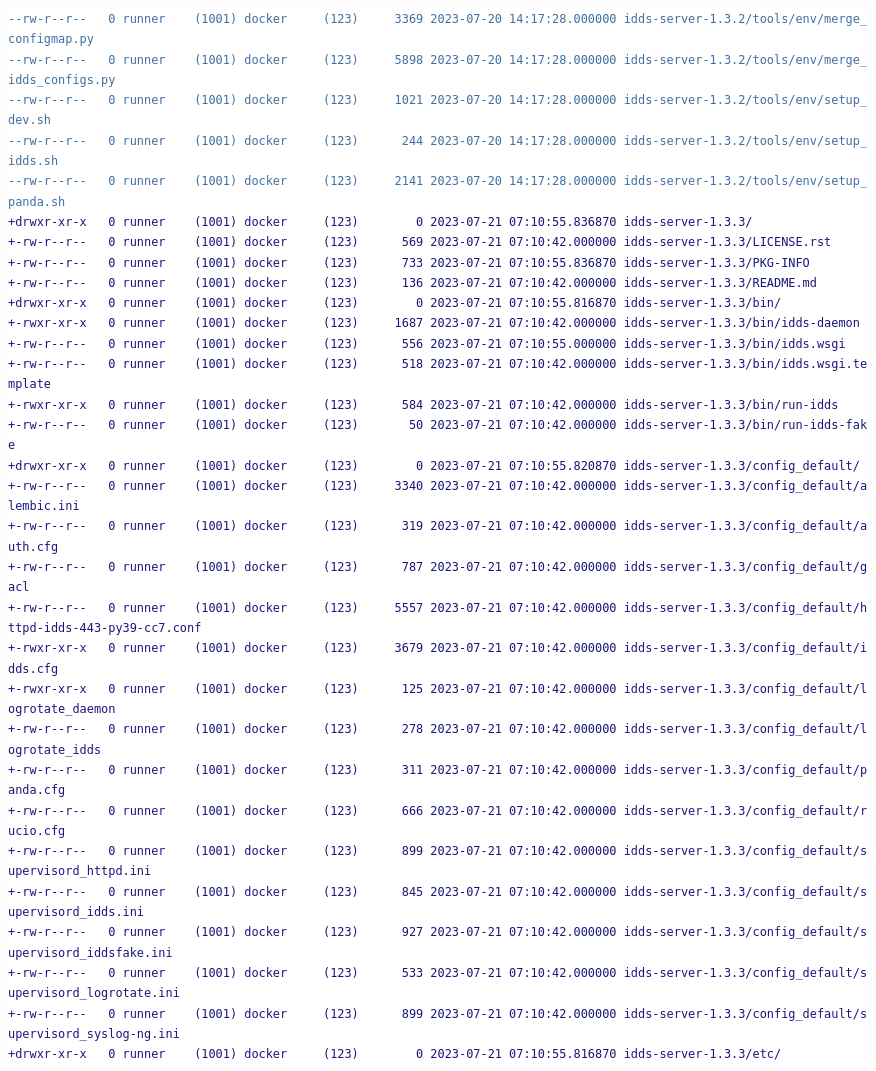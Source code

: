 ```diff
--rw-r--r--   0 runner    (1001) docker     (123)     3369 2023-07-20 14:17:28.000000 idds-server-1.3.2/tools/env/merge_configmap.py
--rw-r--r--   0 runner    (1001) docker     (123)     5898 2023-07-20 14:17:28.000000 idds-server-1.3.2/tools/env/merge_idds_configs.py
--rw-r--r--   0 runner    (1001) docker     (123)     1021 2023-07-20 14:17:28.000000 idds-server-1.3.2/tools/env/setup_dev.sh
--rw-r--r--   0 runner    (1001) docker     (123)      244 2023-07-20 14:17:28.000000 idds-server-1.3.2/tools/env/setup_idds.sh
--rw-r--r--   0 runner    (1001) docker     (123)     2141 2023-07-20 14:17:28.000000 idds-server-1.3.2/tools/env/setup_panda.sh
+drwxr-xr-x   0 runner    (1001) docker     (123)        0 2023-07-21 07:10:55.836870 idds-server-1.3.3/
+-rw-r--r--   0 runner    (1001) docker     (123)      569 2023-07-21 07:10:42.000000 idds-server-1.3.3/LICENSE.rst
+-rw-r--r--   0 runner    (1001) docker     (123)      733 2023-07-21 07:10:55.836870 idds-server-1.3.3/PKG-INFO
+-rw-r--r--   0 runner    (1001) docker     (123)      136 2023-07-21 07:10:42.000000 idds-server-1.3.3/README.md
+drwxr-xr-x   0 runner    (1001) docker     (123)        0 2023-07-21 07:10:55.816870 idds-server-1.3.3/bin/
+-rwxr-xr-x   0 runner    (1001) docker     (123)     1687 2023-07-21 07:10:42.000000 idds-server-1.3.3/bin/idds-daemon
+-rw-r--r--   0 runner    (1001) docker     (123)      556 2023-07-21 07:10:55.000000 idds-server-1.3.3/bin/idds.wsgi
+-rw-r--r--   0 runner    (1001) docker     (123)      518 2023-07-21 07:10:42.000000 idds-server-1.3.3/bin/idds.wsgi.template
+-rwxr-xr-x   0 runner    (1001) docker     (123)      584 2023-07-21 07:10:42.000000 idds-server-1.3.3/bin/run-idds
+-rw-r--r--   0 runner    (1001) docker     (123)       50 2023-07-21 07:10:42.000000 idds-server-1.3.3/bin/run-idds-fake
+drwxr-xr-x   0 runner    (1001) docker     (123)        0 2023-07-21 07:10:55.820870 idds-server-1.3.3/config_default/
+-rw-r--r--   0 runner    (1001) docker     (123)     3340 2023-07-21 07:10:42.000000 idds-server-1.3.3/config_default/alembic.ini
+-rw-r--r--   0 runner    (1001) docker     (123)      319 2023-07-21 07:10:42.000000 idds-server-1.3.3/config_default/auth.cfg
+-rw-r--r--   0 runner    (1001) docker     (123)      787 2023-07-21 07:10:42.000000 idds-server-1.3.3/config_default/gacl
+-rw-r--r--   0 runner    (1001) docker     (123)     5557 2023-07-21 07:10:42.000000 idds-server-1.3.3/config_default/httpd-idds-443-py39-cc7.conf
+-rwxr-xr-x   0 runner    (1001) docker     (123)     3679 2023-07-21 07:10:42.000000 idds-server-1.3.3/config_default/idds.cfg
+-rwxr-xr-x   0 runner    (1001) docker     (123)      125 2023-07-21 07:10:42.000000 idds-server-1.3.3/config_default/logrotate_daemon
+-rw-r--r--   0 runner    (1001) docker     (123)      278 2023-07-21 07:10:42.000000 idds-server-1.3.3/config_default/logrotate_idds
+-rw-r--r--   0 runner    (1001) docker     (123)      311 2023-07-21 07:10:42.000000 idds-server-1.3.3/config_default/panda.cfg
+-rw-r--r--   0 runner    (1001) docker     (123)      666 2023-07-21 07:10:42.000000 idds-server-1.3.3/config_default/rucio.cfg
+-rw-r--r--   0 runner    (1001) docker     (123)      899 2023-07-21 07:10:42.000000 idds-server-1.3.3/config_default/supervisord_httpd.ini
+-rw-r--r--   0 runner    (1001) docker     (123)      845 2023-07-21 07:10:42.000000 idds-server-1.3.3/config_default/supervisord_idds.ini
+-rw-r--r--   0 runner    (1001) docker     (123)      927 2023-07-21 07:10:42.000000 idds-server-1.3.3/config_default/supervisord_iddsfake.ini
+-rw-r--r--   0 runner    (1001) docker     (123)      533 2023-07-21 07:10:42.000000 idds-server-1.3.3/config_default/supervisord_logrotate.ini
+-rw-r--r--   0 runner    (1001) docker     (123)      899 2023-07-21 07:10:42.000000 idds-server-1.3.3/config_default/supervisord_syslog-ng.ini
+drwxr-xr-x   0 runner    (1001) docker     (123)        0 2023-07-21 07:10:55.816870 idds-server-1.3.3/etc/
```